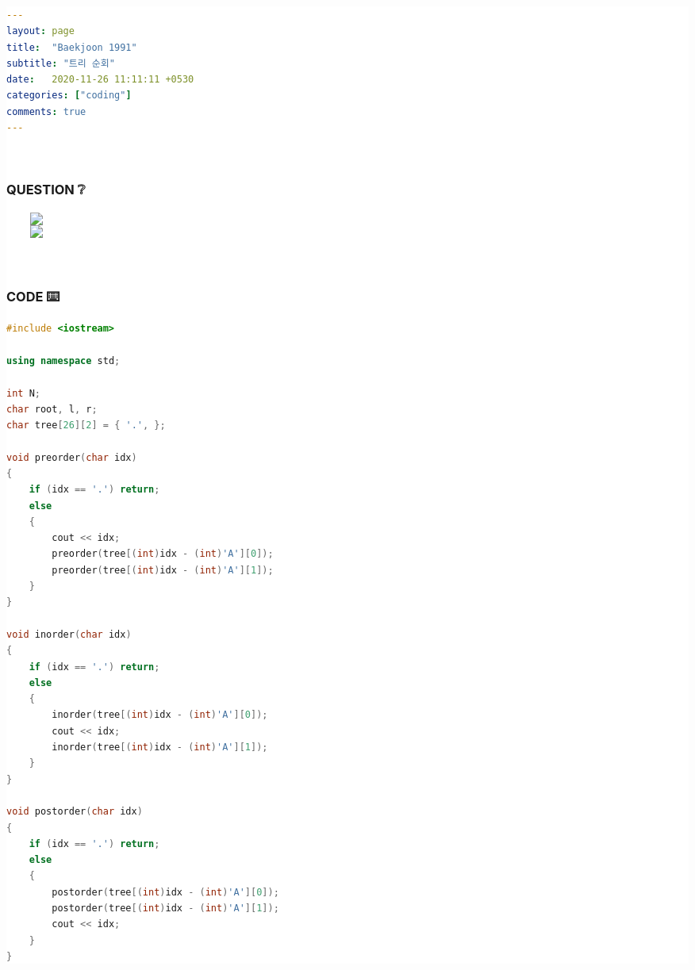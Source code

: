 ```yaml
---
layout: page
title:  "Baekjoon 1991"
subtitle: "트리 순회"
date:   2020-11-26 11:11:11 +0530
categories: ["coding"]
comments: true
---
```


<br>

### QUESTION ❔

<img src="{{ '/assets/baekjoon/1991.jpg' }}" style="width: 800px; height: auto; margin-left: auto; margin-right: auto; display: block;">
<img src="{{ '/assets/baekjoon/1991a.jpg' }}" style="width: 800px; height: auto; margin-left: auto; margin-right: auto; display: block;">  

<br>
<br>

### CODE ⌨️

```c++
#include <iostream>

using namespace std;

int N;
char root, l, r;
char tree[26][2] = { '.', };

void preorder(char idx)
{
	if (idx == '.') return;
	else
	{
		cout << idx;
		preorder(tree[(int)idx - (int)'A'][0]);
		preorder(tree[(int)idx - (int)'A'][1]);
	}
}

void inorder(char idx)
{
	if (idx == '.') return;
	else
	{
		inorder(tree[(int)idx - (int)'A'][0]);
		cout << idx;
		inorder(tree[(int)idx - (int)'A'][1]);
	}
}

void postorder(char idx)
{
	if (idx == '.') return;
	else
	{
		postorder(tree[(int)idx - (int)'A'][0]);
		postorder(tree[(int)idx - (int)'A'][1]);
		cout << idx;
	}
}
```

[link]: https://www.acmicpc.net/problem/1991